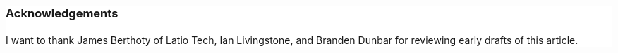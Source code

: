 ### Acknowledgements

I want to thank [James Berthoty](https://www.linkedin.com/in/james-berthoty/) of [Latio Tech](https://www.latio.tech/), [Ian Livingstone](https://www.linkedin.com/in/irlivingstone/), and [Branden Dunbar](https://www.linkedin.com/in/brandendunbar/) for reviewing early drafts of this article. 








































